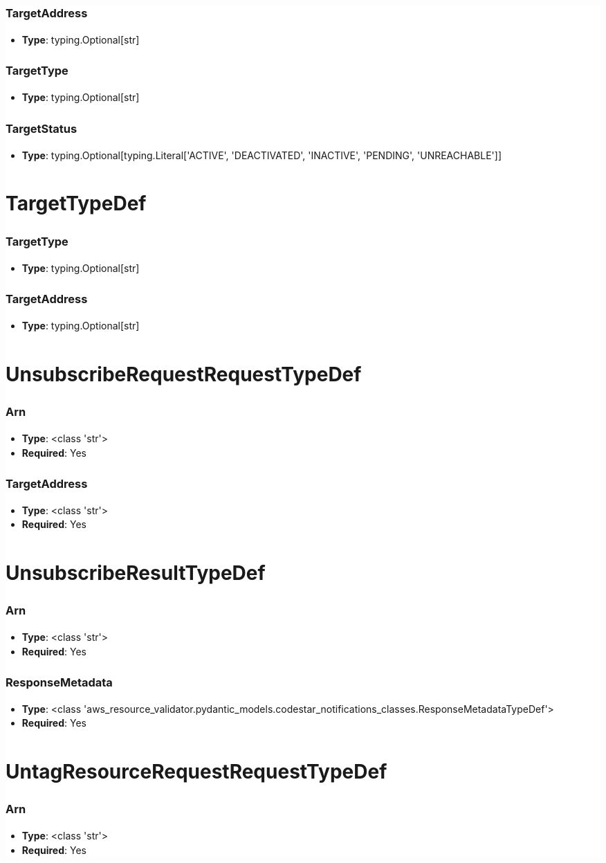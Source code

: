 ### TargetAddress
- **Type**: typing.Optional[str]

### TargetType
- **Type**: typing.Optional[str]

### TargetStatus
- **Type**: typing.Optional[typing.Literal['ACTIVE', 'DEACTIVATED', 'INACTIVE', 'PENDING', 'UNREACHABLE']]


# TargetTypeDef

### TargetType
- **Type**: typing.Optional[str]

### TargetAddress
- **Type**: typing.Optional[str]


# UnsubscribeRequestRequestTypeDef

### Arn
- **Type**: <class 'str'>
- **Required**: Yes

### TargetAddress
- **Type**: <class 'str'>
- **Required**: Yes


# UnsubscribeResultTypeDef

### Arn
- **Type**: <class 'str'>
- **Required**: Yes

### ResponseMetadata
- **Type**: <class 'aws_resource_validator.pydantic_models.codestar_notifications_classes.ResponseMetadataTypeDef'>
- **Required**: Yes


# UntagResourceRequestRequestTypeDef

### Arn
- **Type**: <class 'str'>
- **Required**: Yes
